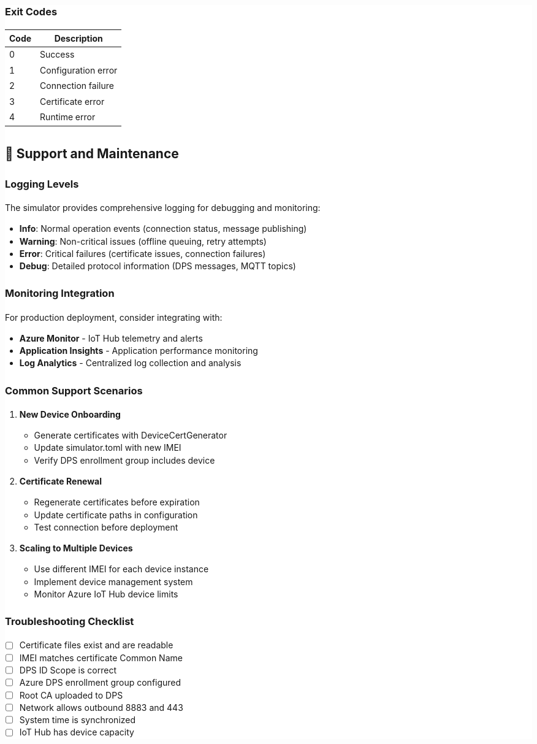 ### Exit Codes
| Code | Description |
|------|-------------|
| 0 | Success |
| 1 | Configuration error |
| 2 | Connection failure |
| 3 | Certificate error |
| 4 | Runtime error |

## 🤝 Support and Maintenance

### Logging Levels
The simulator provides comprehensive logging for debugging and monitoring:

- **Info**: Normal operation events (connection status, message publishing)
- **Warning**: Non-critical issues (offline queuing, retry attempts)
- **Error**: Critical failures (certificate issues, connection failures)
- **Debug**: Detailed protocol information (DPS messages, MQTT topics)

### Monitoring Integration
For production deployment, consider integrating with:
- **Azure Monitor** - IoT Hub telemetry and alerts
- **Application Insights** - Application performance monitoring
- **Log Analytics** - Centralized log collection and analysis

### Common Support Scenarios

1. **New Device Onboarding**
   - Generate certificates with DeviceCertGenerator
   - Update simulator.toml with new IMEI
   - Verify DPS enrollment group includes device

2. **Certificate Renewal**
   - Regenerate certificates before expiration
   - Update certificate paths in configuration
   - Test connection before deployment

3. **Scaling to Multiple Devices**
   - Use different IMEI for each device instance
   - Implement device management system
   - Monitor Azure IoT Hub device limits

### Troubleshooting Checklist
- [ ] Certificate files exist and are readable
- [ ] IMEI matches certificate Common Name
- [ ] DPS ID Scope is correct
- [ ] Azure DPS enrollment group configured
- [ ] Root CA uploaded to DPS
- [ ] Network allows outbound 8883 and 443
- [ ] System time is synchronized
- [ ] IoT Hub has device capacity
